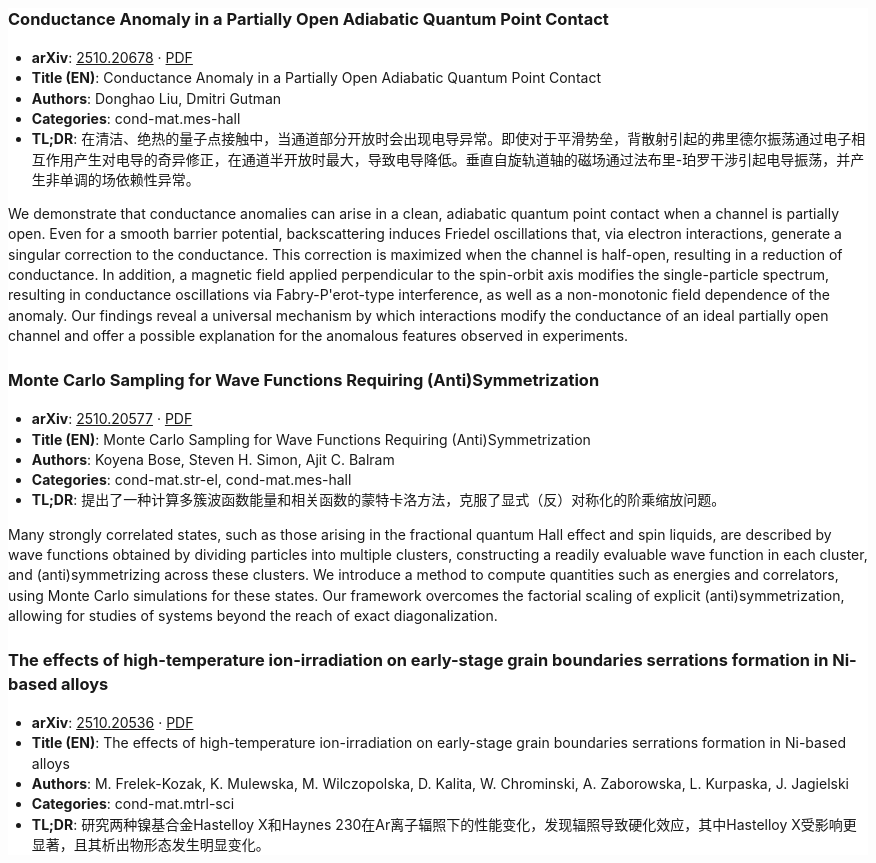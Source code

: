 ### Conductance Anomaly in a Partially Open Adiabatic Quantum Point Contact
- **arXiv**: [2510.20678](https://arxiv.org/abs/2510.20678)  ·  [PDF](https://arxiv.org/pdf/2510.20678.pdf)
- **Title (EN)**: Conductance Anomaly in a Partially Open Adiabatic Quantum Point Contact
- **Authors**: Donghao Liu, Dmitri Gutman
- **Categories**: cond-mat.mes-hall
- **TL;DR**: 在清洁、绝热的量子点接触中，当通道部分开放时会出现电导异常。即使对于平滑势垒，背散射引起的弗里德尔振荡通过电子相互作用产生对电导的奇异修正，在通道半开放时最大，导致电导降低。垂直自旋轨道轴的磁场通过法布里-珀罗干涉引起电导振荡，并产生非单调的场依赖性异常。

We demonstrate that conductance anomalies can arise in a clean, adiabatic
quantum point contact when a channel is partially open. Even for a smooth
barrier potential, backscattering induces Friedel oscillations that, via
electron interactions, generate a singular correction to the conductance. This
correction is maximized when the channel is half-open, resulting in a reduction
of conductance. In addition, a magnetic field applied perpendicular to the
spin-orbit axis modifies the single-particle spectrum, resulting in conductance
oscillations via Fabry-P\'erot-type interference, as well as a non-monotonic
field dependence of the anomaly. Our findings reveal a universal mechanism by
which interactions modify the conductance of an ideal partially open channel
and offer a possible explanation for the anomalous features observed in
experiments.

### Monte Carlo Sampling for Wave Functions Requiring (Anti)Symmetrization
- **arXiv**: [2510.20577](https://arxiv.org/abs/2510.20577)  ·  [PDF](https://arxiv.org/pdf/2510.20577.pdf)
- **Title (EN)**: Monte Carlo Sampling for Wave Functions Requiring (Anti)Symmetrization
- **Authors**: Koyena Bose, Steven H. Simon, Ajit C. Balram
- **Categories**: cond-mat.str-el, cond-mat.mes-hall
- **TL;DR**: 提出了一种计算多簇波函数能量和相关函数的蒙特卡洛方法，克服了显式（反）对称化的阶乘缩放问题。

Many strongly correlated states, such as those arising in the fractional
quantum Hall effect and spin liquids, are described by wave functions obtained
by dividing particles into multiple clusters, constructing a readily evaluable
wave function in each cluster, and (anti)symmetrizing across these clusters. We
introduce a method to compute quantities such as energies and correlators,
using Monte Carlo simulations for these states. Our framework overcomes the
factorial scaling of explicit (anti)symmetrization, allowing for studies of
systems beyond the reach of exact diagonalization.

### The effects of high-temperature ion-irradiation on early-stage grain boundaries serrations formation in Ni-based alloys
- **arXiv**: [2510.20536](https://arxiv.org/abs/2510.20536)  ·  [PDF](https://arxiv.org/pdf/2510.20536.pdf)
- **Title (EN)**: The effects of high-temperature ion-irradiation on early-stage grain boundaries serrations formation in Ni-based alloys
- **Authors**: M. Frelek-Kozak, K. Mulewska, M. Wilczopolska, D. Kalita, W. Chrominski, A. Zaborowska, L. Kurpaska, J. Jagielski
- **Categories**: cond-mat.mtrl-sci
- **TL;DR**: 研究两种镍基合金Hastelloy X和Haynes 230在Ar离子辐照下的性能变化，发现辐照导致硬化效应，其中Hastelloy X受影响更显著，且其析出物形态发生明显变化。
